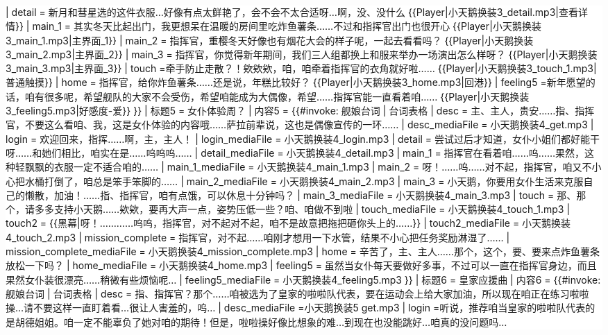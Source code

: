   | detail = 新月和彗星选的这件衣服…好像有点太鲜艳了，会不会不太合适呀…啊，没、没什么 {{Player|小天鹅换装3_detail.mp3|查看详情}}
  | main_1 = 其实冬天比起出门，我更想呆在温暖的房间里吃炸鱼薯条……不过和指挥官出门也很开心 {{Player|小天鹅换装3_main_1.mp3|主界面_1}}
  | main_2 = 指挥官，重樱冬天好像也有烟花大会的样子呢，一起去看看吗？ {{Player|小天鹅换装3_main_2.mp3|主界面_2}}
  | main_3 = 指挥官，你觉得新年期间，我们三人组都换上和服来举办一场演出怎么样呀？ {{Player|小天鹅换装3_main_3.mp3|主界面_3}}
  | touch =牵手防止走散？！欸欸欸，咱，咱牵着指挥官的衣角就好啦…… {{Player|小天鹅换装3_touch_1.mp3|普通触摸}}
  | home = 指挥官，给你炸鱼薯条……还是说，年糕比较好？ {{Player|小天鹅换装3_home.mp3|回港}}
  | feeling5 =新年愿望的话，咱有很多呢，希望舰队的大家不会受伤，希望咱能成为大偶像，希望……指挥官能一直看着咱…… {{Player|小天鹅换装3_feeling5.mp3|好感度-爱}}
  }}
| 标题5 = 女仆体验周？
| 内容5 = {{#invoke: 舰娘台词 | 台词表格
  | desc = 主、主人，贵安……指、指挥官，不要这么看咱、我，这是女仆体验的内容哦……萨拉前辈说，这也是偶像宣传的一环……
  | desc_mediaFile = 小天鹅换装4_get.mp3
  | login = 欢迎回来，指挥……啊，主，主人！
  | login_mediaFile = 小天鹅换装4_login.mp3
  | detail = 尝试过后才知道，女仆小姐们都好能干呀……和她们相比，咱实在是……呜呜呜……
  | detail_mediaFile = 小天鹅换装4_detail.mp3
  | main_1 = 指挥官在看着咱……呜……果然，这种轻飘飘的衣服一定不适合咱的……
  | main_1_mediaFile = 小天鹅换装4_main_1.mp3
  | main_2 = 呀！……呜……对不起，指挥官，咱又不小心把水桶打倒了，咱总是笨手笨脚的……
  | main_2_mediaFile = 小天鹅换装4_main_2.mp3
  | main_3 = 小天鹅，你要用女仆生活来克服自己的懒散，加油！……指、指挥官，咱有点饿，可以休息十分钟吗？
  | main_3_mediaFile = 小天鹅换装4_main_3.mp3
  | touch = 那、那个，请多多支持小天鹅……欸欸，要再大声一点，姿势压低一些？咱、咱做不到啦
  | touch_mediaFile = 小天鹅换装4_touch_1.mp3
  | touch2 = {{黑幕|呀！…………呜呜，指挥官，对不起对不起，咱不是故意把拖把砸你头上的……}}
  | touch2_mediaFile = 小天鹅换装4_touch_2.mp3
  | mission_complete = 指挥官，对不起……咱刚才想用一下水管，结果不小心把任务奖励淋湿了……
  | mission_complete_mediaFile = 小天鹅换装4_mission_complete.mp3
  | home = 辛苦了，主、主人……那个，这个，要、要来点炸鱼薯条放松一下吗？
  | home_mediaFile = 小天鹅换装4_home.mp3
  | feeling5 = 虽然当女仆每天要做好多事，不过可以一直在指挥官身边，而且果然女仆装很漂亮……稍微有些烦恼呢…
  | feeling5_mediaFile = 小天鹅换装4_feeling5.mp3
  }}
| 标题6 = 皇家应援曲
| 内容6 = {{#invoke: 舰娘台词 | 台词表格
  | desc = 指、指挥官？那个……咱被选为了皇家的啦啦队代表，要在运动会上给大家加油，所以现在咱正在练习啦啦操…请不要这样一直盯着看…很让人害羞的，呜…
  | desc_mediaFile =小天鹅换装5 get.mp3
  | login =听说，推荐咱当皇家的啦啦队代表的是胡德姐姐。咱一定不能辜负了她对咱的期待！但是，啦啦操好像比想象的难…到现在也没能跳好…咱真的没问题吗…